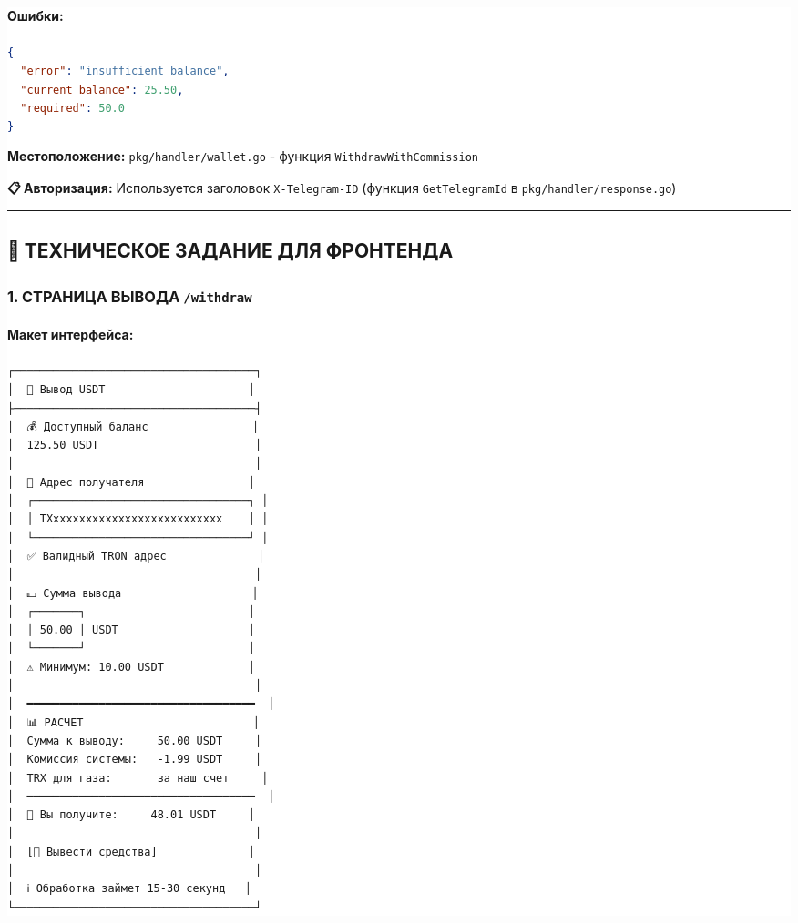 #### Ошибки:
```json
{
  "error": "insufficient balance",
  "current_balance": 25.50,
  "required": 50.0
}
```

**Местоположение:** `pkg/handler/wallet.go` - функция `WithdrawWithCommission`

**📋 Авторизация:** Используется заголовок `X-Telegram-ID` (функция `GetTelegramId` в `pkg/handler/response.go`)

---

## 🎨 ТЕХНИЧЕСКОЕ ЗАДАНИЕ ДЛЯ ФРОНТЕНДА

### 1. СТРАНИЦА ВЫВОДА `/withdraw`

#### Макет интерфейса:
```
┌─────────────────────────────────────┐
│  💸 Вывод USDT                      │
├─────────────────────────────────────┤
│  💰 Доступный баланс                │
│  125.50 USDT                        │
│                                     │
│  📍 Адрес получателя                │
│  ┌─────────────────────────────────┐ │
│  │ TXxxxxxxxxxxxxxxxxxxxxxxxxxx    │ │
│  └─────────────────────────────────┘ │
│  ✅ Валидный TRON адрес              │
│                                     │
│  💵 Сумма вывода                    │
│  ┌───────┐                         │
│  │ 50.00 │ USDT                    │
│  └───────┘                         │
│  ⚠️ Минимум: 10.00 USDT             │
│                                     │
│  ━━━━━━━━━━━━━━━━━━━━━━━━━━━━━━━━━━━  │
│  📊 РАСЧЕТ                          │
│  Сумма к выводу:     50.00 USDT     │
│  Комиссия системы:   -1.99 USDT     │
│  TRX для газа:       за наш счет     │
│  ━━━━━━━━━━━━━━━━━━━━━━━━━━━━━━━━━━━  │
│  💎 Вы получите:     48.01 USDT     │
│                                     │
│  [🚀 Вывести средства]              │
│                                     │
│  ℹ️ Обработка займет 15-30 секунд   │
└─────────────────────────────────────┘
```
